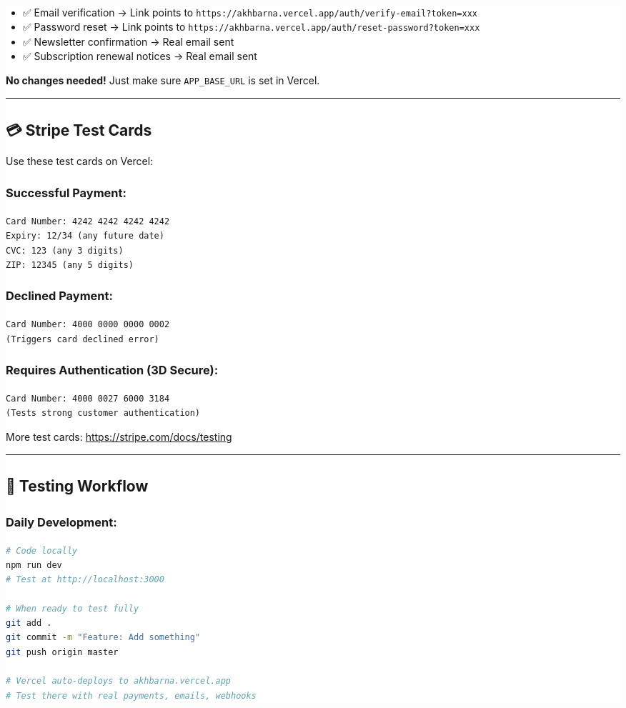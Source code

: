 - ✅ Email verification → Link points to `https://akhbarna.vercel.app/auth/verify-email?token=xxx`
- ✅ Password reset → Link points to `https://akhbarna.vercel.app/auth/reset-password?token=xxx`
- ✅ Newsletter confirmation → Real email sent
- ✅ Subscription renewal notices → Real email sent

**No changes needed!** Just make sure `APP_BASE_URL` is set in Vercel.

---

## 💳 **Stripe Test Cards**

Use these test cards on Vercel:

### **Successful Payment:**

```
Card Number: 4242 4242 4242 4242
Expiry: 12/34 (any future date)
CVC: 123 (any 3 digits)
ZIP: 12345 (any 5 digits)
```

### **Declined Payment:**

```
Card Number: 4000 0000 0000 0002
(Triggers card declined error)
```

### **Requires Authentication (3D Secure):**

```
Card Number: 4000 0027 6000 3184
(Tests strong customer authentication)
```

More test cards: https://stripe.com/docs/testing

---

## 🎯 **Testing Workflow**

### **Daily Development:**

```bash
# Code locally
npm run dev
# Test at http://localhost:3000

# When ready to test fully
git add .
git commit -m "Feature: Add something"
git push origin master

# Vercel auto-deploys to akhbarna.vercel.app
# Test there with real payments, emails, webhooks
```
